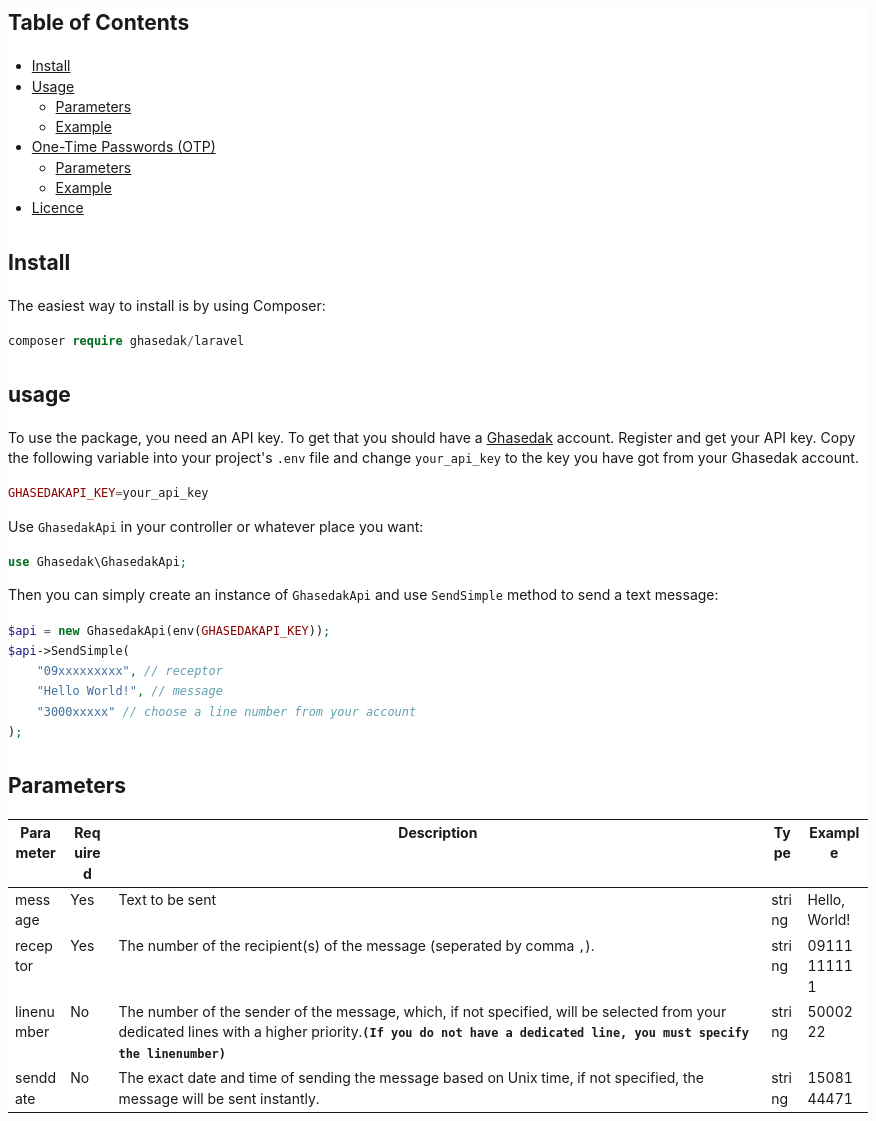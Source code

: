 ## Table of Contents    
 * [Install](#install)  
* [Usage](#usage)    
  * [Parameters](#parameters)    
  * [Example](#example)    
* [One-Time Passwords (OTP)](#one-time-passwords-otp)
  * [Parameters](#parameters-1)
  * [Example](#example-1)    
* [Licence](#license)
    
## Install    
 The easiest way to install is by using Composer:
  
```php
composer require ghasedak/laravel
```    
 ## usage    
To use the package, you need an API key. To get that you should have a [Ghasedak](https://ghasedak.io) account. Register and get your API key.
Copy the following variable into your project's `.env` file and change `your_api_key` to the key you have got from your Ghasedak account.
```php
GHASEDAKAPI_KEY=your_api_key
```
Use `GhasedakApi` in your controller or whatever place you want:
```php
use Ghasedak\GhasedakApi;
```
Then you can simply create an instance of `GhasedakApi` and use `SendSimple` method to send a text message:
```php
$api = new GhasedakApi(env(GHASEDAKAPI_KEY));
$api->SendSimple(
    "09xxxxxxxxx", // receptor
    "Hello World!", // message 
    "3000xxxxx" // choose a line number from your account
);
```    

 ## Parameters
 | Parameter | Required | Description | Type | Example |
 | --- | --- | --- | --- | --- |
 | message | Yes | Text to be sent | string | Hello, World! |
 | receptor |  Yes | The number of the recipient(s) of the message (seperated by comma `,`). | string | 09111111111 |
 | linenumber | No | The number of the sender of the message, which, if not specified, will be selected from your dedicated lines with a higher priority.**```(If you do not have a dedicated line, you must specify the linenumber)```** | string | 5000222 |
 | senddate | No | The exact date and time of sending the message based on Unix time, if not specified, the message will be sent instantly. | string | 1508144471 | | checkid | No | It is used to set a unique number for each SMS, and after sending the SMS, all the information of the sent message can be received with the `status` method. | string | 2071 |
     